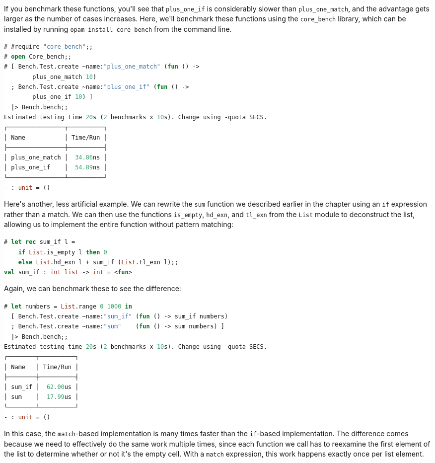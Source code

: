 If you benchmark these functions, you'll see that `plus_one_if` is
considerably slower than `plus_one_match`, and the advantage gets larger as
the number of cases increases. Here, we'll benchmark these functions using
the `core_bench` library, which can be installed by running
`opam install core_bench` from the command line.

```ocaml env=main,non-deterministic=command
# #require "core_bench";;
# open Core_bench;;
# [ Bench.Test.create ~name:"plus_one_match" (fun () ->
        plus_one_match 10)
  ; Bench.Test.create ~name:"plus_one_if" (fun () ->
        plus_one_if 10) ]
  |> Bench.bench;;
Estimated testing time 20s (2 benchmarks x 10s). Change using -quota SECS.
┌────────────────┬──────────┐
│ Name           │ Time/Run │
├────────────────┼──────────┤
│ plus_one_match │  34.86ns │
│ plus_one_if    │  54.89ns │
└────────────────┴──────────┘
- : unit = ()
```

Here's another, less artificial example. We can rewrite the `sum`
function we described earlier in the chapter using an `if` expression
rather than a match.  We can then use the functions `is_empty`,
`hd_exn`, and `tl_exn` from the `List` module to deconstruct the list,
allowing us to implement the entire function without pattern matching:

```ocaml env=main
# let rec sum_if l =
    if List.is_empty l then 0
    else List.hd_exn l + sum_if (List.tl_exn l);;
val sum_if : int list -> int = <fun>
```

Again, we can benchmark these to see the difference:

```ocaml env=main,non-deterministic=command
# let numbers = List.range 0 1000 in
  [ Bench.Test.create ~name:"sum_if" (fun () -> sum_if numbers)
  ; Bench.Test.create ~name:"sum"    (fun () -> sum numbers) ]
  |> Bench.bench;;
Estimated testing time 20s (2 benchmarks x 10s). Change using -quota SECS.
┌────────┬──────────┐
│ Name   │ Time/Run │
├────────┼──────────┤
│ sum_if │  62.00us │
│ sum    │  17.99us │
└────────┴──────────┘
- : unit = ()
```

In this case, the `match`-based implementation is many times faster
than the `if`-based implementation. The difference comes because we
need to effectively do the same work multiple times, since each
function we call has to reexamine the first element of the list to
determine whether or not it's the empty cell. With a `match`
expression, this work happens exactly once per list element.
